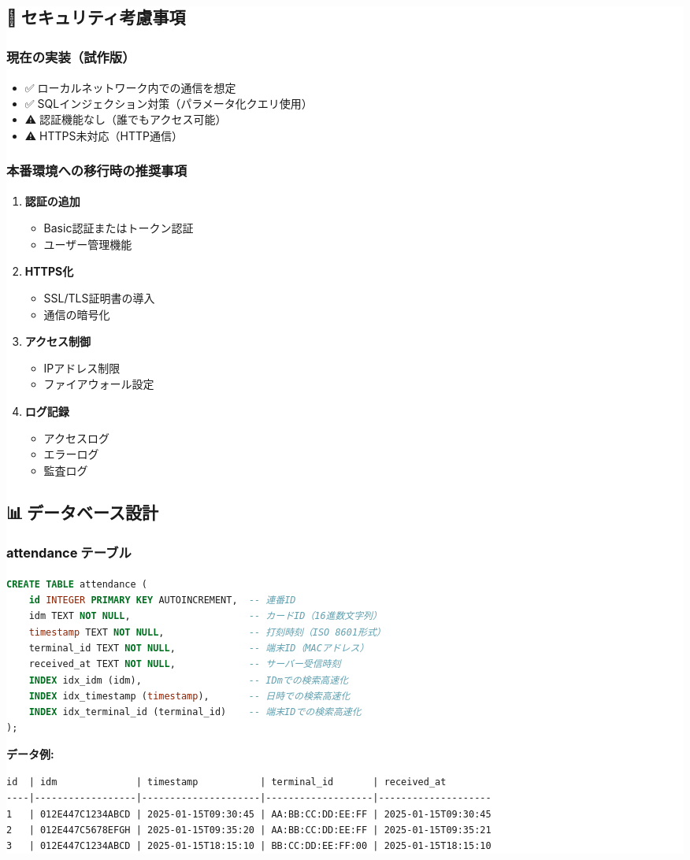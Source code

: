 ## 🔐 セキュリティ考慮事項

### 現在の実装（試作版）

- ✅ ローカルネットワーク内での通信を想定
- ✅ SQLインジェクション対策（パラメータ化クエリ使用）
- ⚠️ 認証機能なし（誰でもアクセス可能）
- ⚠️ HTTPS未対応（HTTP通信）

### 本番環境への移行時の推奨事項

1. **認証の追加**
   - Basic認証またはトークン認証
   - ユーザー管理機能

2. **HTTPS化**
   - SSL/TLS証明書の導入
   - 通信の暗号化

3. **アクセス制御**
   - IPアドレス制限
   - ファイアウォール設定

4. **ログ記録**
   - アクセスログ
   - エラーログ
   - 監査ログ

## 📊 データベース設計

### attendance テーブル

```sql
CREATE TABLE attendance (
    id INTEGER PRIMARY KEY AUTOINCREMENT,  -- 連番ID
    idm TEXT NOT NULL,                     -- カードID（16進数文字列）
    timestamp TEXT NOT NULL,               -- 打刻時刻（ISO 8601形式）
    terminal_id TEXT NOT NULL,             -- 端末ID（MACアドレス）
    received_at TEXT NOT NULL,             -- サーバー受信時刻
    INDEX idx_idm (idm),                   -- IDmでの検索高速化
    INDEX idx_timestamp (timestamp),       -- 日時での検索高速化
    INDEX idx_terminal_id (terminal_id)    -- 端末IDでの検索高速化
);
```

**データ例:**
```
id  | idm              | timestamp           | terminal_id       | received_at
----|------------------|---------------------|-------------------|--------------------
1   | 012E447C1234ABCD | 2025-01-15T09:30:45 | AA:BB:CC:DD:EE:FF | 2025-01-15T09:30:45
2   | 012E447C5678EFGH | 2025-01-15T09:35:20 | AA:BB:CC:DD:EE:FF | 2025-01-15T09:35:21
3   | 012E447C1234ABCD | 2025-01-15T18:15:10 | BB:CC:DD:EE:FF:00 | 2025-01-15T18:15:10
```
